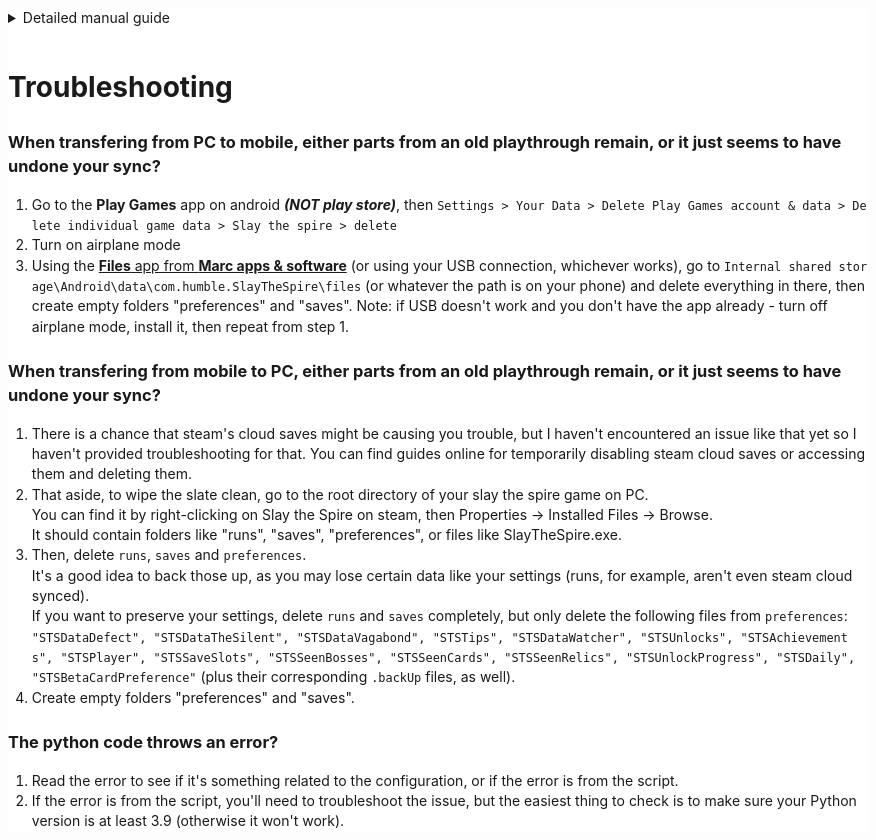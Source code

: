    <details><summary>Detailed manual guide</summary></details>  
  

# Troubleshooting  
  
### When transfering from PC to mobile, either parts from an old playthrough remain, or it just seems to have undone your sync?  
  
1. Go to the **Play Games** app on android ***__(NOT play store)__***, then `Settings > Your Data > Delete Play Games account & data > Delete individual game data > Slay the spire > delete`  
2. Turn on airplane mode  
3. Using the [**Files** app from **Marc apps & software**](https://play.google.com/store/apps/details?id=com.marc.files) (or using your USB connection, whichever works), go to `Internal shared storage\Android\data\com.humble.SlayTheSpire\files` (or whatever the path is on your phone) and delete everything in there, then create empty folders "preferences" and "saves". Note: if USB doesn't work and you don't have the app already - turn off airplane mode, install it, then repeat from step 1.
  
### When transfering from mobile to PC, either parts from an old playthrough remain, or it just seems to have undone your sync?  
  
1. There is a chance that steam's cloud saves might be causing you trouble, but I haven't encountered an issue like that yet so I haven't provided troubleshooting for that. You can find guides online for temporarily disabling steam cloud saves or accessing them and deleting them.  
2. That aside, to wipe the slate clean, go to the root directory of your slay the spire game on PC.   
You can find it by right-clicking on Slay the Spire on steam, then Properties -> Installed Files -> Browse.  
It should contain folders like "runs", "saves", "preferences", or files like SlayTheSpire.exe.  
3. Then, delete `runs`, `saves` and `preferences`.  
It's a good idea to back those up, as you may lose certain data like your settings (runs, for example, aren't even steam cloud synced).  
If you want to preserve your settings, delete `runs` and `saves` completely, but only delete the following files from `preferences`:  
`"STSDataDefect", "STSDataTheSilent", "STSDataVagabond", "STSTips", "STSDataWatcher", "STSUnlocks", "STSAchievements", "STSPlayer", "STSSaveSlots", "STSSeenBosses", "STSSeenCards", "STSSeenRelics", "STSUnlockProgress", "STSDaily", "STSBetaCardPreference"` (plus their corresponding `.backUp` files, as well).  
4. Create empty folders "preferences" and "saves".  
  
### The python code throws an error?
  
1. Read the error to see if it's something related to the configuration, or if the error is from the script.  
2. If the error is from the script, you'll need to troubleshoot the issue, but the easiest thing to check is to make sure your Python version is at least 3.9 (otherwise it won't work).
  

